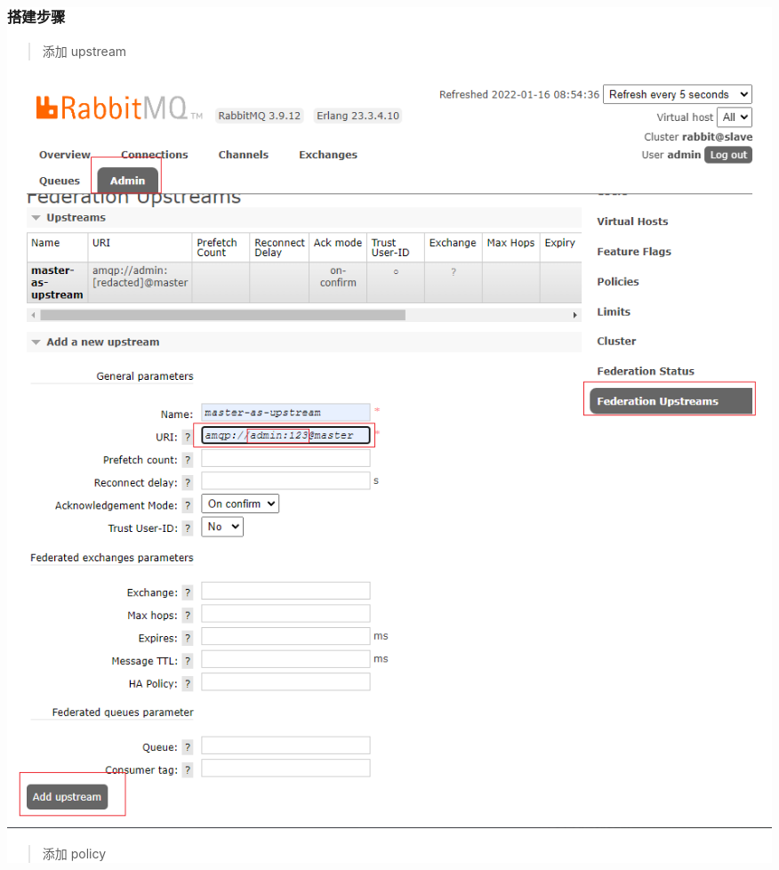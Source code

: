 ### 搭建步骤

>   添加 upstream

![image-20220116085500694](/assets/imgs/RabbitMQ2.assets/image-20220116085500694.png)



>   添加 policy
